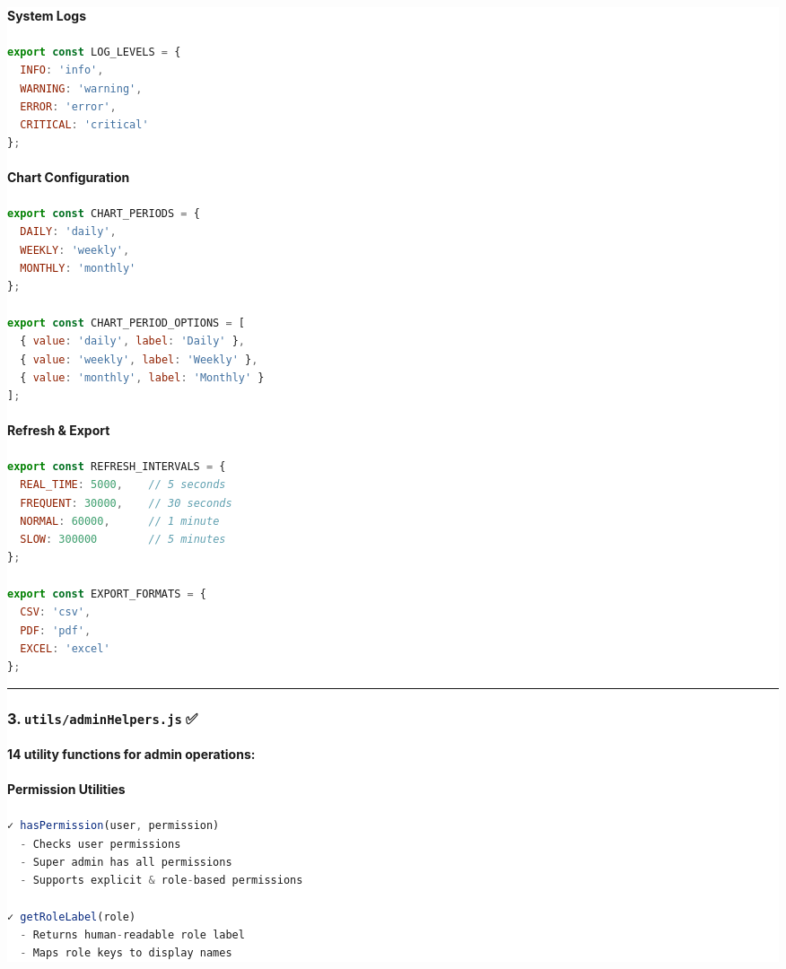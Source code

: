 
#### System Logs
```javascript
export const LOG_LEVELS = {
  INFO: 'info',
  WARNING: 'warning',
  ERROR: 'error',
  CRITICAL: 'critical'
};
```

#### Chart Configuration
```javascript
export const CHART_PERIODS = {
  DAILY: 'daily',
  WEEKLY: 'weekly',
  MONTHLY: 'monthly'
};

export const CHART_PERIOD_OPTIONS = [
  { value: 'daily', label: 'Daily' },
  { value: 'weekly', label: 'Weekly' },
  { value: 'monthly', label: 'Monthly' }
];
```

#### Refresh & Export
```javascript
export const REFRESH_INTERVALS = {
  REAL_TIME: 5000,    // 5 seconds
  FREQUENT: 30000,    // 30 seconds
  NORMAL: 60000,      // 1 minute
  SLOW: 300000        // 5 minutes
};

export const EXPORT_FORMATS = {
  CSV: 'csv',
  PDF: 'pdf',
  EXCEL: 'excel'
};
```

---

### 3. `utils/adminHelpers.js` ✅
**14 utility functions for admin operations:**

#### Permission Utilities
```javascript
✓ hasPermission(user, permission)
  - Checks user permissions
  - Super admin has all permissions
  - Supports explicit & role-based permissions

✓ getRoleLabel(role)
  - Returns human-readable role label
  - Maps role keys to display names
```
